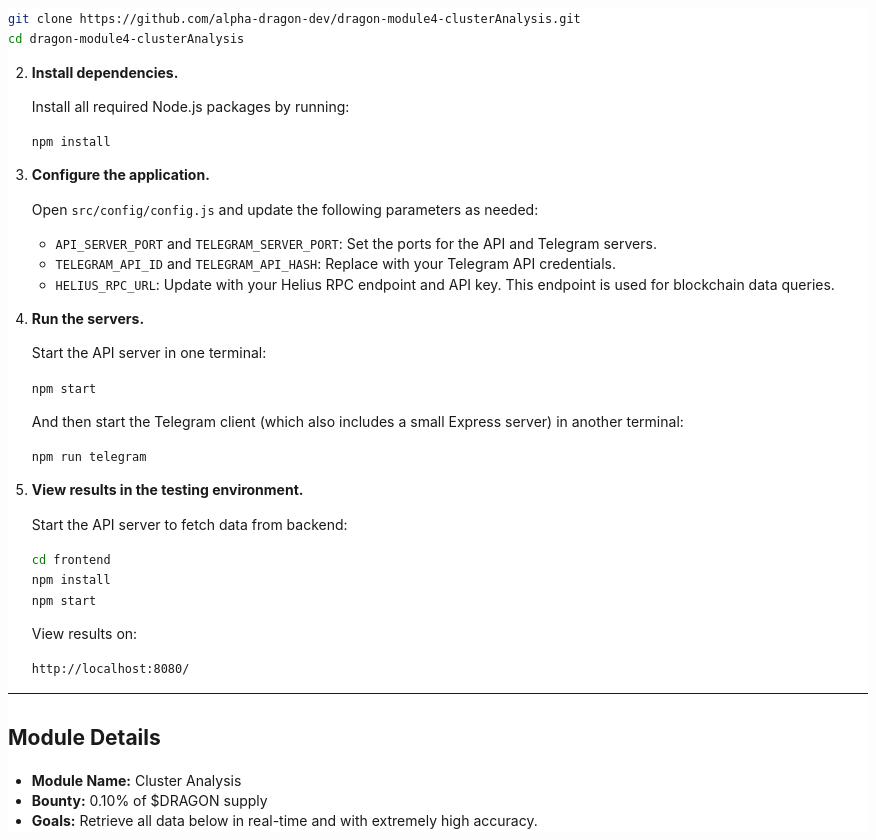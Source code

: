   ```bash
   git clone https://github.com/alpha-dragon-dev/dragon-module4-clusterAnalysis.git
   cd dragon-module4-clusterAnalysis
   ```

2. **Install dependencies.**

   Install all required Node.js packages by running:

   ```bash
   npm install
   ```

3. **Configure the application.**

   Open `src/config/config.js` and update the following parameters as needed:

   - `API_SERVER_PORT` and `TELEGRAM_SERVER_PORT`: Set the ports for the API and Telegram servers.
   - `TELEGRAM_API_ID` and `TELEGRAM_API_HASH`: Replace with your Telegram API credentials.
   - `HELIUS_RPC_URL`: Update with your Helius RPC endpoint and API key. This endpoint is used for blockchain data queries.

4. **Run the servers.**

   Start the API server in one terminal:

   ```bash
   npm start
   ```

   And then start the Telegram client (which also includes a small Express server) in another terminal:

   ```bash
   npm run telegram
   ```
5. **View results in the testing environment.**
   
   Start the API server to fetch data from backend:

   ```bash
   cd frontend
   npm install
   npm start
   ```   

   View results on:

   ```bash
   http://localhost:8080/
   ```



---

## Module Details

- **Module Name:** Cluster Analysis 
- **Bounty:** 0.10% of $DRAGON supply  
- **Goals:** Retrieve all data below in real-time and with extremely high accuracy.
  